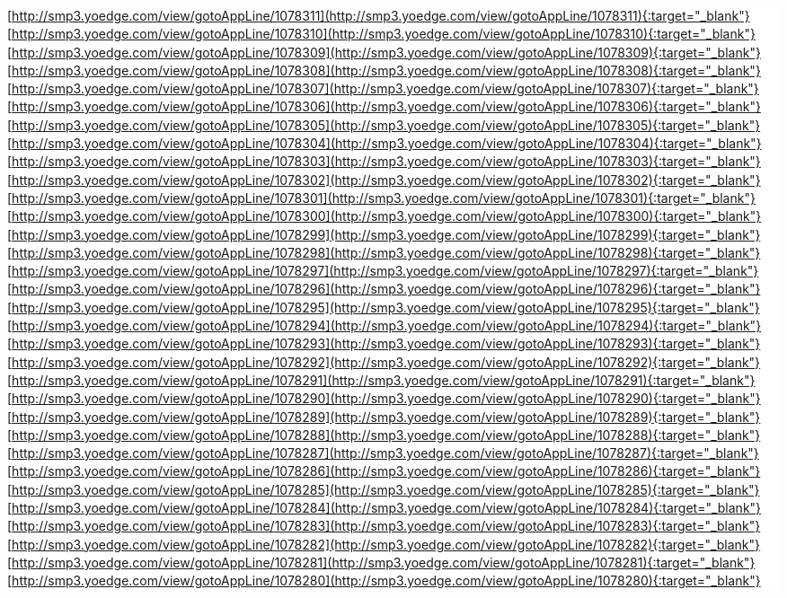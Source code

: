 [http://smp3.yoedge.com/view/gotoAppLine/1078311](http://smp3.yoedge.com/view/gotoAppLine/1078311){:target="_blank"}
[http://smp3.yoedge.com/view/gotoAppLine/1078310](http://smp3.yoedge.com/view/gotoAppLine/1078310){:target="_blank"}
[http://smp3.yoedge.com/view/gotoAppLine/1078309](http://smp3.yoedge.com/view/gotoAppLine/1078309){:target="_blank"}
[http://smp3.yoedge.com/view/gotoAppLine/1078308](http://smp3.yoedge.com/view/gotoAppLine/1078308){:target="_blank"}
[http://smp3.yoedge.com/view/gotoAppLine/1078307](http://smp3.yoedge.com/view/gotoAppLine/1078307){:target="_blank"}
[http://smp3.yoedge.com/view/gotoAppLine/1078306](http://smp3.yoedge.com/view/gotoAppLine/1078306){:target="_blank"}
[http://smp3.yoedge.com/view/gotoAppLine/1078305](http://smp3.yoedge.com/view/gotoAppLine/1078305){:target="_blank"}
[http://smp3.yoedge.com/view/gotoAppLine/1078304](http://smp3.yoedge.com/view/gotoAppLine/1078304){:target="_blank"}
[http://smp3.yoedge.com/view/gotoAppLine/1078303](http://smp3.yoedge.com/view/gotoAppLine/1078303){:target="_blank"}
[http://smp3.yoedge.com/view/gotoAppLine/1078302](http://smp3.yoedge.com/view/gotoAppLine/1078302){:target="_blank"}
[http://smp3.yoedge.com/view/gotoAppLine/1078301](http://smp3.yoedge.com/view/gotoAppLine/1078301){:target="_blank"}
[http://smp3.yoedge.com/view/gotoAppLine/1078300](http://smp3.yoedge.com/view/gotoAppLine/1078300){:target="_blank"}
[http://smp3.yoedge.com/view/gotoAppLine/1078299](http://smp3.yoedge.com/view/gotoAppLine/1078299){:target="_blank"}
[http://smp3.yoedge.com/view/gotoAppLine/1078298](http://smp3.yoedge.com/view/gotoAppLine/1078298){:target="_blank"}
[http://smp3.yoedge.com/view/gotoAppLine/1078297](http://smp3.yoedge.com/view/gotoAppLine/1078297){:target="_blank"}
[http://smp3.yoedge.com/view/gotoAppLine/1078296](http://smp3.yoedge.com/view/gotoAppLine/1078296){:target="_blank"}
[http://smp3.yoedge.com/view/gotoAppLine/1078295](http://smp3.yoedge.com/view/gotoAppLine/1078295){:target="_blank"}
[http://smp3.yoedge.com/view/gotoAppLine/1078294](http://smp3.yoedge.com/view/gotoAppLine/1078294){:target="_blank"}
[http://smp3.yoedge.com/view/gotoAppLine/1078293](http://smp3.yoedge.com/view/gotoAppLine/1078293){:target="_blank"}
[http://smp3.yoedge.com/view/gotoAppLine/1078292](http://smp3.yoedge.com/view/gotoAppLine/1078292){:target="_blank"}
[http://smp3.yoedge.com/view/gotoAppLine/1078291](http://smp3.yoedge.com/view/gotoAppLine/1078291){:target="_blank"}
[http://smp3.yoedge.com/view/gotoAppLine/1078290](http://smp3.yoedge.com/view/gotoAppLine/1078290){:target="_blank"}
[http://smp3.yoedge.com/view/gotoAppLine/1078289](http://smp3.yoedge.com/view/gotoAppLine/1078289){:target="_blank"}
[http://smp3.yoedge.com/view/gotoAppLine/1078288](http://smp3.yoedge.com/view/gotoAppLine/1078288){:target="_blank"}
[http://smp3.yoedge.com/view/gotoAppLine/1078287](http://smp3.yoedge.com/view/gotoAppLine/1078287){:target="_blank"}
[http://smp3.yoedge.com/view/gotoAppLine/1078286](http://smp3.yoedge.com/view/gotoAppLine/1078286){:target="_blank"}
[http://smp3.yoedge.com/view/gotoAppLine/1078285](http://smp3.yoedge.com/view/gotoAppLine/1078285){:target="_blank"}
[http://smp3.yoedge.com/view/gotoAppLine/1078284](http://smp3.yoedge.com/view/gotoAppLine/1078284){:target="_blank"}
[http://smp3.yoedge.com/view/gotoAppLine/1078283](http://smp3.yoedge.com/view/gotoAppLine/1078283){:target="_blank"}
[http://smp3.yoedge.com/view/gotoAppLine/1078282](http://smp3.yoedge.com/view/gotoAppLine/1078282){:target="_blank"}
[http://smp3.yoedge.com/view/gotoAppLine/1078281](http://smp3.yoedge.com/view/gotoAppLine/1078281){:target="_blank"}
[http://smp3.yoedge.com/view/gotoAppLine/1078280](http://smp3.yoedge.com/view/gotoAppLine/1078280){:target="_blank"}